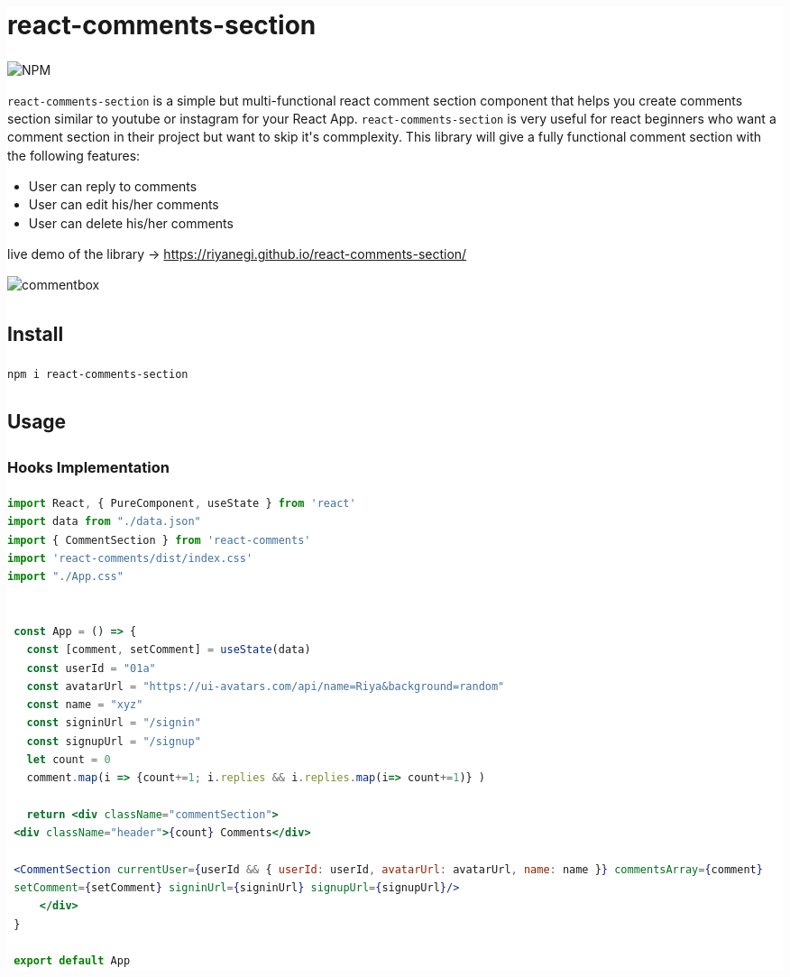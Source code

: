 # react-comments-section
![NPM](https://img.shields.io/npm/v/react-comments-section.svg)


`react-comments-section` is a simple but multi-functional react comment section component that helps you create comments section similar to youtube or instagram for your React App.
`react-comments-section` is very useful for react beginners who want a comment section in their project but want to skip it's commplexity. This library will give a fully functional comment section with the following features: 
  - User can reply to comments  
  - User can edit his/her comments
  - User can delete his/her comments

live demo of the library -> https://riyanegi.github.io/react-comments-section/

![commentbox](https://github.com/RiyaNegi/react-comments-section/blob/main/example/userlogin.png)

## Install

```bash
npm i react-comments-section
```

## Usage

### Hooks Implementation

```jsx
import React, { PureComponent, useState } from 'react'
import data from "./data.json"
import { CommentSection } from 'react-comments'
import 'react-comments/dist/index.css'
import "./App.css"


 const App = () => {
   const [comment, setComment] = useState(data)
   const userId = "01a"
   const avatarUrl = "https://ui-avatars.com/api/name=Riya&background=random"
   const name = "xyz"
   const signinUrl = "/signin"
   const signupUrl = "/signup"
   let count = 0
   comment.map(i => {count+=1; i.replies && i.replies.map(i=> count+=1)} )

   return <div className="commentSection">
 <div className="header">{count} Comments</div>

 <CommentSection currentUser={userId && { userId: userId, avatarUrl: avatarUrl, name: name }} commentsArray={comment}
 setComment={setComment} signinUrl={signinUrl} signupUrl={signupUrl}/>
     </div>
 }
 
 export default App

```
